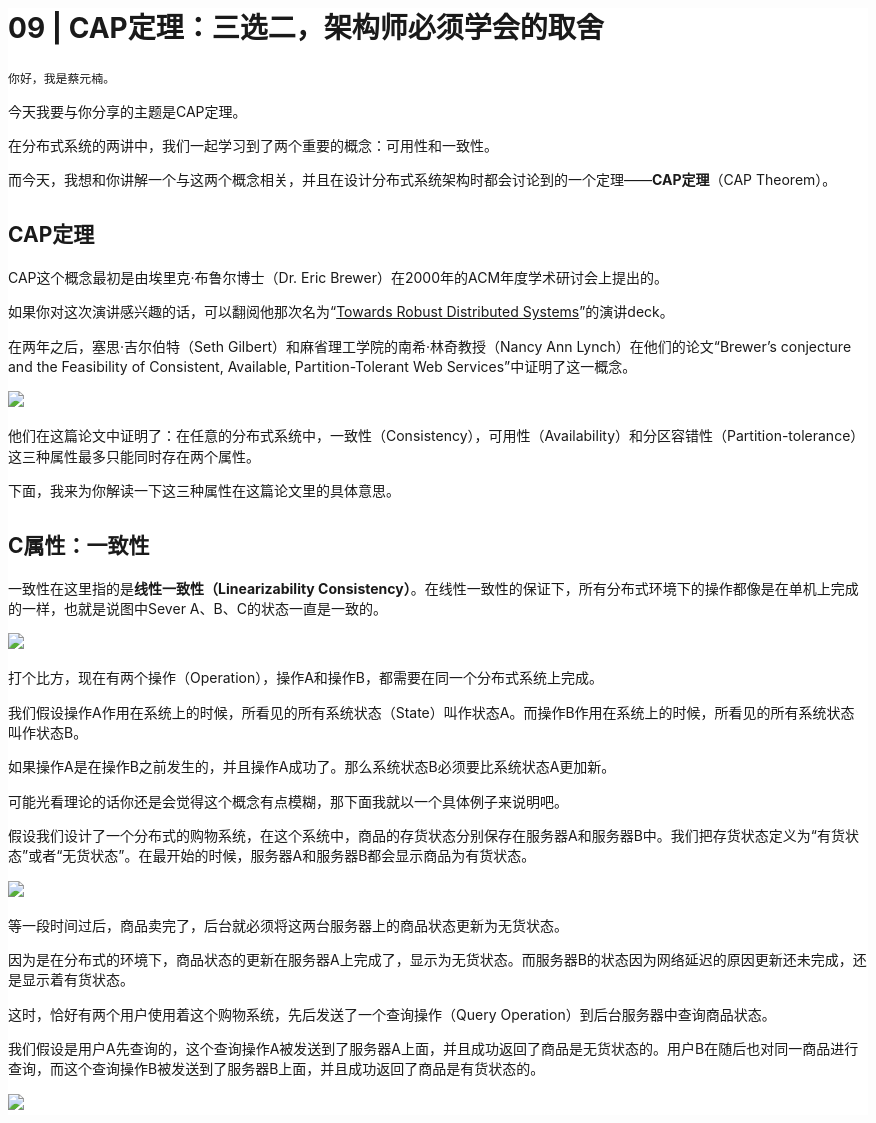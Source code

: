 # 09 | CAP定理：三选二，架构师必须学会的取舍

    你好，我是蔡元楠。

今天我要与你分享的主题是CAP定理。

在分布式系统的两讲中，我们一起学习到了两个重要的概念：可用性和一致性。

而今天，我想和你讲解一个与这两个概念相关，并且在设计分布式系统架构时都会讨论到的一个定理——**CAP定理**（CAP Theorem）。

## CAP定理

CAP这个概念最初是由埃里克·布鲁尔博士（Dr. Eric Brewer）在2000年的ACM年度学术研讨会上提出的。

如果你对这次演讲感兴趣的话，可以翻阅他那次名为“[Towards Robust Distributed Systems](https://people.eecs.berkeley.edu/~brewer/cs262b-2004/PODC-keynote.pdf)”的演讲deck。

在两年之后，塞思·吉尔伯特（Seth Gilbert）和麻省理工学院的南希·林奇教授（Nancy Ann Lynch）在他们的论文“Brewer’s conjecture and the Feasibility of Consistent, Available, Partition-Tolerant Web Services”中证明了这一概念。

![](https://static001.geekbang.org/resource/image/2b/8f/2bfd96a97ce8d38834105964d0cb0e8f.png)

他们在这篇论文中证明了：在任意的分布式系统中，一致性（Consistency），可用性（Availability）和分区容错性（Partition-tolerance）这三种属性最多只能同时存在两个属性。

下面，我来为你解读一下这三种属性在这篇论文里的具体意思。

## C属性：一致性

一致性在这里指的是**线性一致性（Linearizability Consistency）**。在线性一致性的保证下，所有分布式环境下的操作都像是在单机上完成的一样，也就是说图中Sever A、B、C的状态一直是一致的。

![](https://static001.geekbang.org/resource/image/17/41/17a4df9ff551c932bf60ca459fe3b641.jpg)

打个比方，现在有两个操作（Operation），操作A和操作B，都需要在同一个分布式系统上完成。

我们假设操作A作用在系统上的时候，所看见的所有系统状态（State）叫作状态A。而操作B作用在系统上的时候，所看见的所有系统状态叫作状态B。

如果操作A是在操作B之前发生的，并且操作A成功了。那么系统状态B必须要比系统状态A更加新。

可能光看理论的话你还是会觉得这个概念有点模糊，那下面我就以一个具体例子来说明吧。

假设我们设计了一个分布式的购物系统，在这个系统中，商品的存货状态分别保存在服务器A和服务器B中。我们把存货状态定义为“有货状态”或者“无货状态”。在最开始的时候，服务器A和服务器B都会显示商品为有货状态。

![](https://static001.geekbang.org/resource/image/ed/38/ed38011a91fdd19021b6450415f5a738.jpg)

等一段时间过后，商品卖完了，后台就必须将这两台服务器上的商品状态更新为无货状态。

因为是在分布式的环境下，商品状态的更新在服务器A上完成了，显示为无货状态。而服务器B的状态因为网络延迟的原因更新还未完成，还是显示着有货状态。

这时，恰好有两个用户使用着这个购物系统，先后发送了一个查询操作（Query Operation）到后台服务器中查询商品状态。

我们假设是用户A先查询的，这个查询操作A被发送到了服务器A上面，并且成功返回了商品是无货状态的。用户B在随后也对同一商品进行查询，而这个查询操作B被发送到了服务器B上面，并且成功返回了商品是有货状态的。

![](https://static001.geekbang.org/resource/image/c3/08/c3421ee2650ba291bbf630448d3f5f08.jpg)
